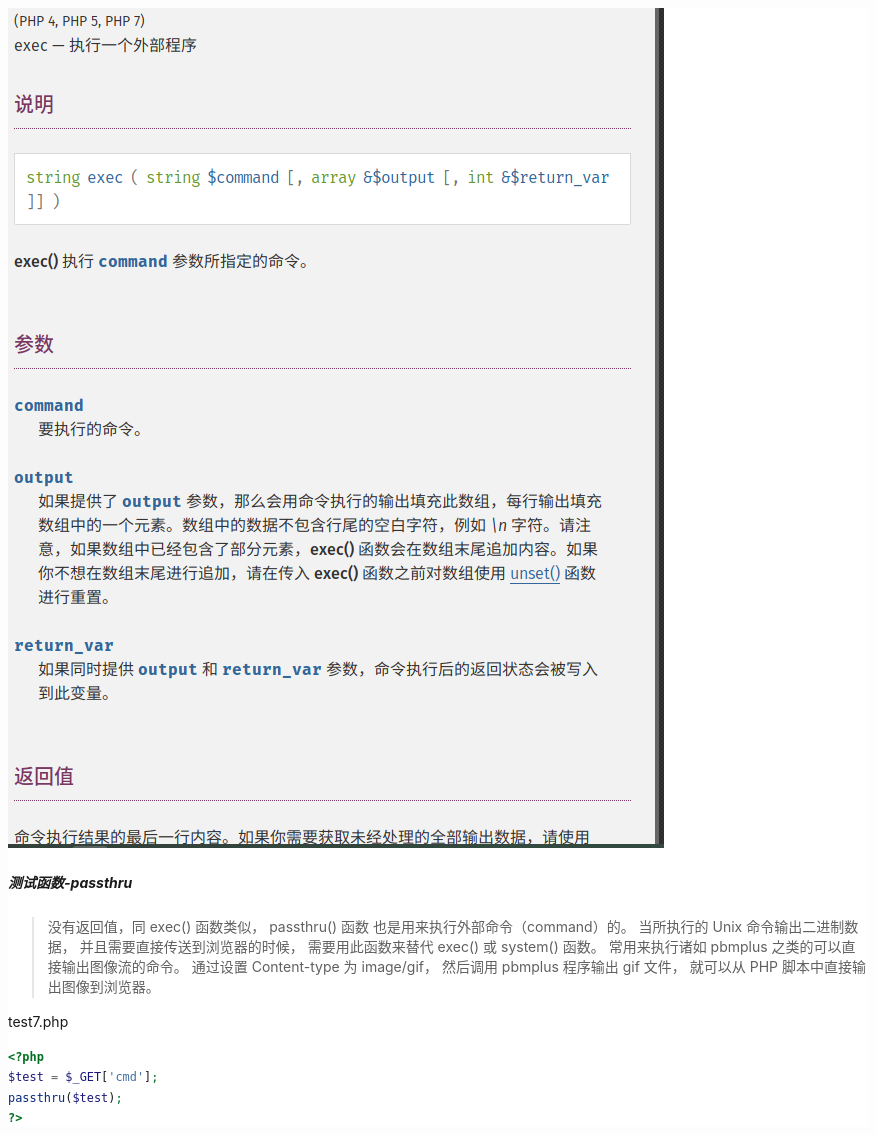 ![](assets/markdown-img-paste-2018041614365007.png)


##### 测试函数-passthru

> 没有返回值，同 exec() 函数类似， passthru() 函数 也是用来执行外部命令（command）的。 当所执行的 Unix 命令输出二进制数据， 并且需要直接传送到浏览器的时候， 需要用此函数来替代 exec() 或 system() 函数。 常用来执行诸如 pbmplus 之类的可以直接输出图像流的命令。 通过设置 Content-type 为 image/gif， 然后调用 pbmplus 程序输出 gif 文件， 就可以从 PHP 脚本中直接输出图像到浏览器。


test7.php
```php
<?php
$test = $_GET['cmd'];
passthru($test);
?>
```
